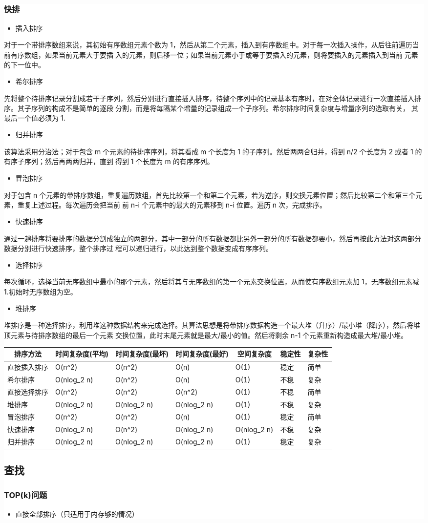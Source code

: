 ### [快排](F:\Projects\AlgorithmExercises\DataStructure\quicksort.cpp)

* 插入排序

对于一个带排序数组来说，其初始有序数组元素个数为 1，然后从第二个元素，插入到有序数组中。对于每一次插入操作，从后往前遍历当前有序数组，如果当前元素大于要插 入的元素，则后移一位；如果当前元素小于或等于要插入的元素，则将要插入的元素插入到当前 元素的下一位中。

* 希尔排序

先将整个待排序记录分割成若干子序列，然后分别进行直接插入排序，待整个序列中的记录基本有序时，在对全体记录进行一次直接插入排序。其子序列的构成不是简单的逐段 分割，而是将每隔某个增量的记录组成一个子序列。希尔排序时间复杂度与增量序列的选取有关， 其最后一个值必须为 1.

* 归并排序

该算法采用分治法；对于包含 m 个元素的待排序序列，将其看成 m 个长度为 1
的子序列。然后两两合归并，得到 n/2 个长度为 2 或者 1 的有序子序列；然后再两两归并，直到 得到 1 个长度为 m 的有序序列。

* 冒泡排序

对于包含 n 个元素的带排序数组，重复遍历数组，首先比较第一个和第二个元素，若为逆序，则交换元素位置；然后比较第二个和第三个元素，重复上述过程。每次遍历会把当前 前 n-i 个元素中的最大的元素移到 n-i 位置。遍历 n 次，完成排序。

* 快速排序

通过一趟排序将要排序的数据分割成独立的两部分，其中一部分的所有数据都比另外一部分的所有数据都要小，然后再按此方法对这两部分数据分别进行快速排序，整个排序过 程可以递归进行，以此达到整个数据变成有序序列。

* 选择排序

每次循环，选择当前无序数组中最小的那个元素，然后将其与无序数组的第一个元素交换位置，从而使有序数组元素加 1，无序数组元素减 1.初始时无序数组为空。 

* 堆排序

堆排序是一种选择排序，利用堆这种数据结构来完成选择。其算法思想是将带排序数据构造一个最大堆（升序）/最小堆（降序），然后将堆顶元素与待排序数组的最后一个元素 交换位置，此时末尾元素就是最大/最小的值。然后将剩余 n-1 个元素重新构造成最大堆/最小堆。

| 排序方法     | 时间复杂度(平均) | 时间复杂度(最坏) | 时间复杂度(最好) | 空间复杂度  | 稳定性 | 复杂性 |
| ------------ | ---------------- | ---------------- | ---------------- | ----------- | ------ | ------ |
| 直接插入排序 | O(n^2)           | O(n^2)           | O(n)             | O(1)        | 稳定   | 简单   |
| 希尔排序     | O(nlog_2 n)      | O(n^2)           | O(n)             | O(1)        | 不稳   | 复杂   |
| 直接选择排序 | O(n^2)           | O(n^2)           | O(n^2)           | O(1)        | 不稳   | 简单   |
| 堆排序       | O(nlog_2 n)      | O(nlog_2 n)      | O(nlog_2 n)      | O(1)        | 不稳   | 复杂   |
| 冒泡排序     | O(n^2)           | O(n^2)           | O(n)             | O(1)        | 稳定   | 简单   |
| 快速排序     | O(nlog_2 n)      | O(n^2)           | O(nlog_2 n)      | O(nlog_2 n) | 不稳   | 复杂   |
| 归并排序     | O(nlog_2 n)      | O(nlog_2 n)      | O(nlog_2 n)      | O(1)        | 稳定   | 复杂   |

## 查找

### TOP(k)问题

* 直接全部排序（只适用于内存够的情况） 
